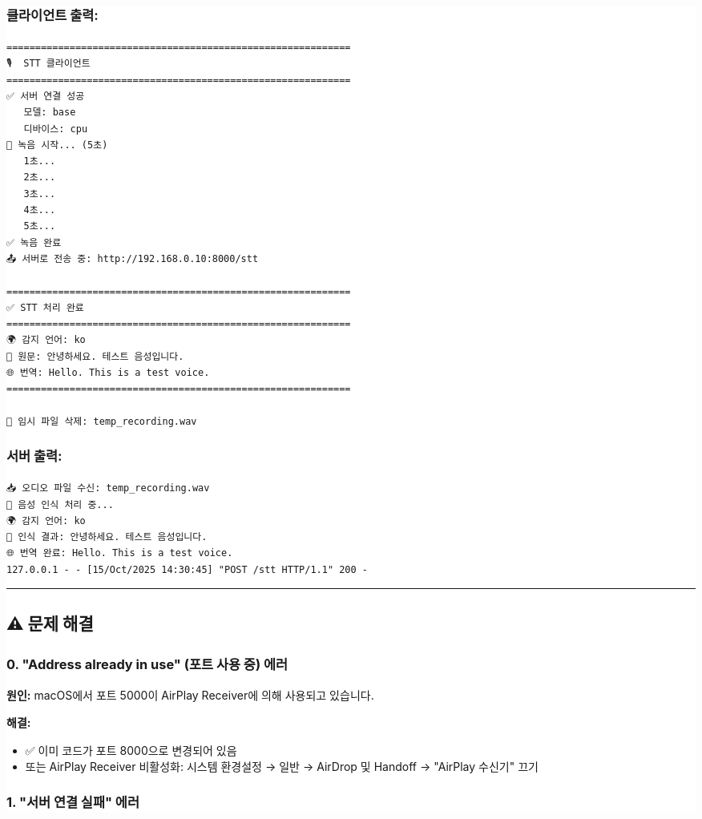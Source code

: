 ### 클라이언트 출력:

```
============================================================
🎙️  STT 클라이언트
============================================================
✅ 서버 연결 성공
   모델: base
   디바이스: cpu
🎤 녹음 시작... (5초)
   1초...
   2초...
   3초...
   4초...
   5초...
✅ 녹음 완료
📤 서버로 전송 중: http://192.168.0.10:8000/stt

============================================================
✅ STT 처리 완료
============================================================
🌍 감지 언어: ko
📝 원문: 안녕하세요. 테스트 음성입니다.
🌐 번역: Hello. This is a test voice.
============================================================

🧹 임시 파일 삭제: temp_recording.wav
```

### 서버 출력:

```
📥 오디오 파일 수신: temp_recording.wav
🎤 음성 인식 처리 중...
🌍 감지 언어: ko
📝 인식 결과: 안녕하세요. 테스트 음성입니다.
🌐 번역 완료: Hello. This is a test voice.
127.0.0.1 - - [15/Oct/2025 14:30:45] "POST /stt HTTP/1.1" 200 -
```

---

## ⚠️ 문제 해결

### 0. "Address already in use" (포트 사용 중) 에러

**원인:** macOS에서 포트 5000이 AirPlay Receiver에 의해 사용되고 있습니다.

**해결:**
- ✅ 이미 코드가 포트 8000으로 변경되어 있음
- 또는 AirPlay Receiver 비활성화: 시스템 환경설정 → 일반 → AirDrop 및 Handoff → "AirPlay 수신기" 끄기

### 1. "서버 연결 실패" 에러

